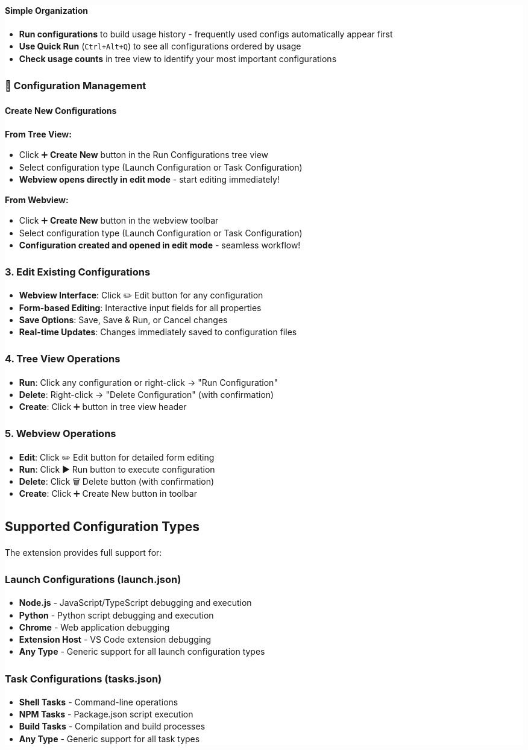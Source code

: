 #### Simple Organization
- **Run configurations** to build usage history - frequently used configs automatically appear first
- **Use Quick Run** (`Ctrl+Alt+Q`) to see all configurations ordered by usage
- **Check usage counts** in tree view to identify your most important configurations

### 🎯 Configuration Management

#### Create New Configurations

**From Tree View:**
- Click ➕ **Create New** button in the Run Configurations tree view
- Select configuration type (Launch Configuration or Task Configuration)
- **Webview opens directly in edit mode** - start editing immediately!

**From Webview:**
- Click ➕ **Create New** button in the webview toolbar  
- Select configuration type (Launch Configuration or Task Configuration)
- **Configuration created and opened in edit mode** - seamless workflow!

### 3. Edit Existing Configurations

- **Webview Interface**: Click ✏️ Edit button for any configuration
- **Form-based Editing**: Interactive input fields for all properties
- **Save Options**: Save, Save & Run, or Cancel changes
- **Real-time Updates**: Changes immediately saved to configuration files

### 4. Tree View Operations

- **Run**: Click any configuration or right-click → "Run Configuration"
- **Delete**: Right-click → "Delete Configuration" (with confirmation)
- **Create**: Click ➕ button in tree view header

### 5. Webview Operations

- **Edit**: Click ✏️ Edit button for detailed form editing
- **Run**: Click ▶ Run button to execute configuration
- **Delete**: Click 🗑️ Delete button (with confirmation)
- **Create**: Click ➕ Create New button in toolbar

## Supported Configuration Types

The extension provides full support for:

### **Launch Configurations** (launch.json)
- **Node.js** - JavaScript/TypeScript debugging and execution
- **Python** - Python script debugging and execution  
- **Chrome** - Web application debugging
- **Extension Host** - VS Code extension debugging
- **Any Type** - Generic support for all launch configuration types

### **Task Configurations** (tasks.json)  
- **Shell Tasks** - Command-line operations
- **NPM Tasks** - Package.json script execution
- **Build Tasks** - Compilation and build processes
- **Any Type** - Generic support for all task types
